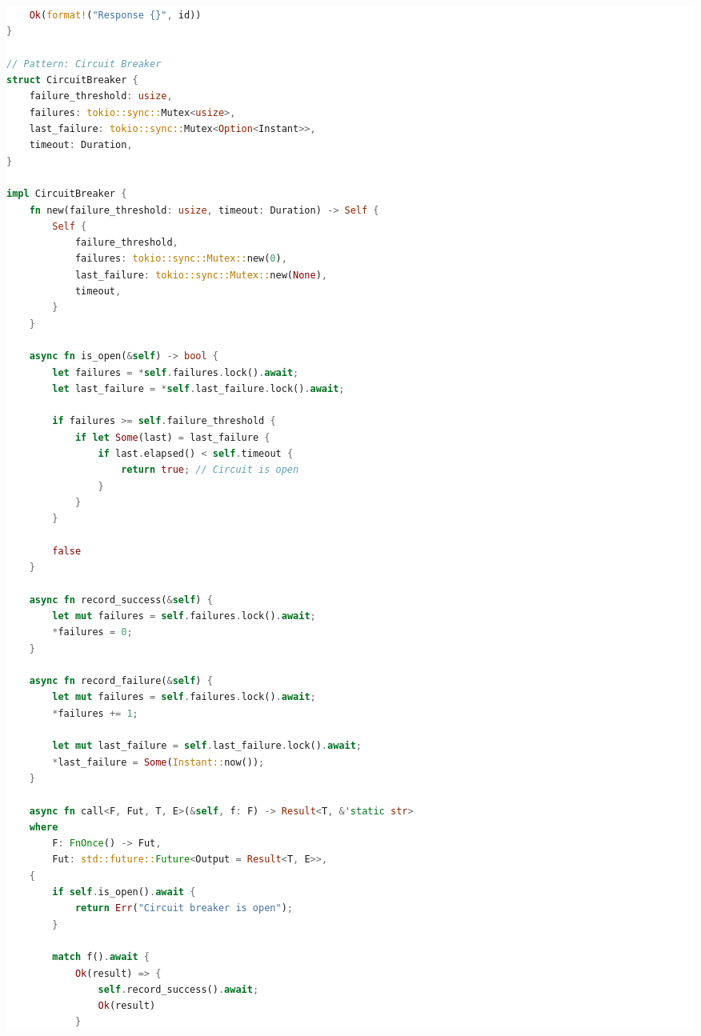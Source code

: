 ```rust
    Ok(format!("Response {}", id))
}

// Pattern: Circuit Breaker
struct CircuitBreaker {
    failure_threshold: usize,
    failures: tokio::sync::Mutex<usize>,
    last_failure: tokio::sync::Mutex<Option<Instant>>,
    timeout: Duration,
}

impl CircuitBreaker {
    fn new(failure_threshold: usize, timeout: Duration) -> Self {
        Self {
            failure_threshold,
            failures: tokio::sync::Mutex::new(0),
            last_failure: tokio::sync::Mutex::new(None),
            timeout,
        }
    }

    async fn is_open(&self) -> bool {
        let failures = *self.failures.lock().await;
        let last_failure = *self.last_failure.lock().await;

        if failures >= self.failure_threshold {
            if let Some(last) = last_failure {
                if last.elapsed() < self.timeout {
                    return true; // Circuit is open
                }
            }
        }

        false
    }

    async fn record_success(&self) {
        let mut failures = self.failures.lock().await;
        *failures = 0;
    }

    async fn record_failure(&self) {
        let mut failures = self.failures.lock().await;
        *failures += 1;

        let mut last_failure = self.last_failure.lock().await;
        *last_failure = Some(Instant::now());
    }

    async fn call<F, Fut, T, E>(&self, f: F) -> Result<T, &'static str>
    where
        F: FnOnce() -> Fut,
        Fut: std::future::Future<Output = Result<T, E>>,
    {
        if self.is_open().await {
            return Err("Circuit breaker is open");
        }

        match f().await {
            Ok(result) => {
                self.record_success().await;
                Ok(result)
            }
```